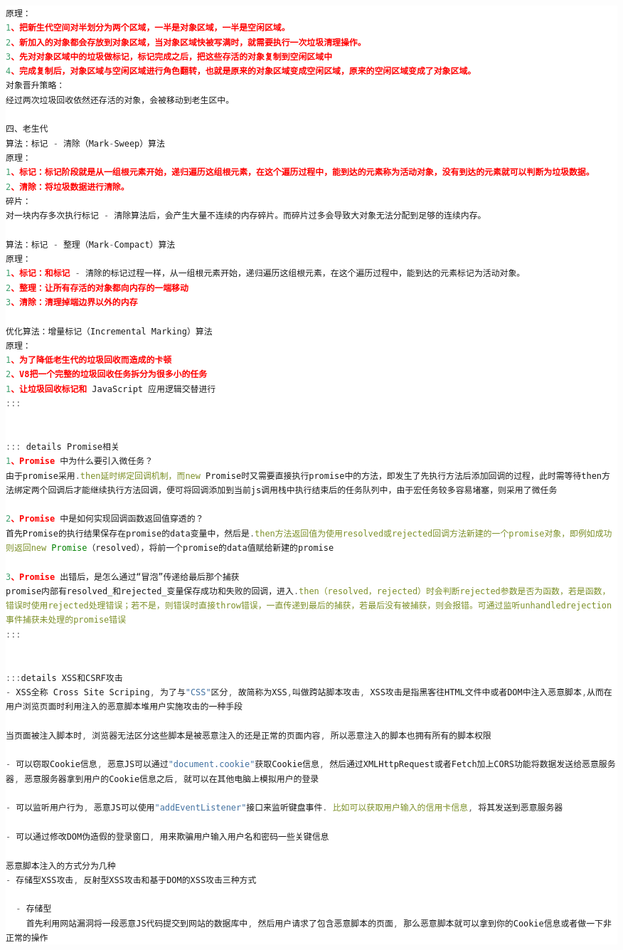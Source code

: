 ````ts
原理：
1、把新生代空间对半划分为两个区域，一半是对象区域，一半是空闲区域。
2、新加入的对象都会存放到对象区域，当对象区域快被写满时，就需要执行一次垃圾清理操作。
3、先对对象区域中的垃圾做标记，标记完成之后，把这些存活的对象复制到空闲区域中
4、完成复制后，对象区域与空闲区域进行角色翻转，也就是原来的对象区域变成空闲区域，原来的空闲区域变成了对象区域。
对象晋升策略：
经过两次垃圾回收依然还存活的对象，会被移动到老生区中。

四、老生代
算法：标记 - 清除（Mark-Sweep）算法
原理：
1、标记：标记阶段就是从一组根元素开始，递归遍历这组根元素，在这个遍历过程中，能到达的元素称为活动对象，没有到达的元素就可以判断为垃圾数据。
2、清除：将垃圾数据进行清除。
碎片：
对一块内存多次执行标记 - 清除算法后，会产生大量不连续的内存碎片。而碎片过多会导致大对象无法分配到足够的连续内存。

算法：标记 - 整理（Mark-Compact）算法
原理：
1、标记：和标记 - 清除的标记过程一样，从一组根元素开始，递归遍历这组根元素，在这个遍历过程中，能到达的元素标记为活动对象。
2、整理：让所有存活的对象都向内存的一端移动
3、清除：清理掉端边界以外的内存

优化算法：增量标记（Incremental Marking）算法
原理：
1、为了降低老生代的垃圾回收而造成的卡顿
2、V8把一个完整的垃圾回收任务拆分为很多小的任务
1、让垃圾回收标记和 JavaScript 应用逻辑交替进行
:::


::: details Promise相关
1、Promise 中为什么要引入微任务？  
由于promise采用.then延时绑定回调机制，而new Promise时又需要直接执行promise中的方法，即发生了先执行方法后添加回调的过程，此时需等待then方法绑定两个回调后才能继续执行方法回调，便可将回调添加到当前js调用栈中执行结束后的任务队列中，由于宏任务较多容易堵塞，则采用了微任务

2、Promise 中是如何实现回调函数返回值穿透的？  
首先Promise的执行结果保存在promise的data变量中，然后是.then方法返回值为使用resolved或rejected回调方法新建的一个promise对象，即例如成功则返回new Promise（resolved），将前一个promise的data值赋给新建的promise

3、Promise 出错后，是怎么通过“冒泡”传递给最后那个捕获   
promise内部有resolved_和rejected_变量保存成功和失败的回调，进入.then（resolved，rejected）时会判断rejected参数是否为函数，若是函数，错误时使用rejected处理错误；若不是，则错误时直接throw错误，一直传递到最后的捕获，若最后没有被捕获，则会报错。可通过监听unhandledrejection事件捕获未处理的promise错误 
:::


:::details XSS和CSRF攻击 
- XSS全称 Cross Site Scriping, 为了与"CSS"区分, 故简称为XSS,叫做跨站脚本攻击, XSS攻击是指黑客往HTML文件中或者DOM中注入恶意脚本,从而在用户浏览页面时利用注入的恶意脚本堆用户实施攻击的一种手段

当页面被注入脚本时, 浏览器无法区分这些脚本是被恶意注入的还是正常的页面内容, 所以恶意注入的脚本也拥有所有的脚本权限

- 可以窃取Cookie信息, 恶意JS可以通过"document.cookie"获取Cookie信息, 然后通过XMLHttpRequest或者Fetch加上CORS功能将数据发送给恶意服务器, 恶意服务器拿到用户的Cookie信息之后, 就可以在其他电脑上模拟用户的登录  

- 可以监听用户行为, 恶意JS可以使用"addEventListener"接口来监听键盘事件. 比如可以获取用户输入的信用卡信息, 将其发送到恶意服务器

- 可以通过修改DOM伪造假的登录窗口, 用来欺骗用户输入用户名和密码一些关键信息  

恶意脚本注入的方式分为几种
- 存储型XSS攻击, 反射型XSS攻击和基于DOM的XSS攻击三种方式  

  - 存储型  
    首先利用网站漏洞将一段恶意JS代码提交到网站的数据库中, 然后用户请求了包含恶意脚本的页面, 那么恶意脚本就可以拿到你的Cookie信息或者做一下非正常的操作 
````
